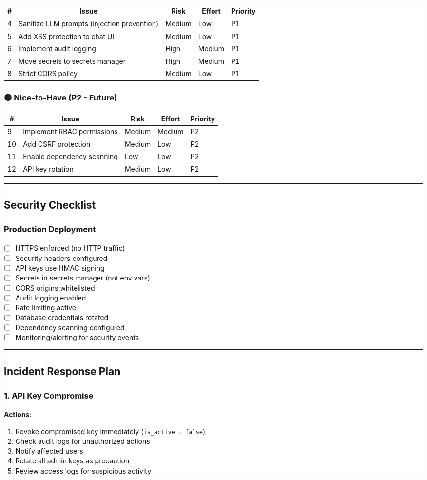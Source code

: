 | # | Issue | Risk | Effort | Priority |
|---|-------|------|--------|----------|
| 4 | Sanitize LLM prompts (injection prevention) | Medium | Low | P1 |
| 5 | Add XSS protection to chat UI | Medium | Low | P1 |
| 6 | Implement audit logging | High | Medium | P1 |
| 7 | Move secrets to secrets manager | High | Medium | P1 |
| 8 | Strict CORS policy | Medium | Low | P1 |

### 🟢 Nice-to-Have (P2 - Future)

| # | Issue | Risk | Effort | Priority |
|---|-------|------|--------|----------|
| 9 | Implement RBAC permissions | Medium | Medium | P2 |
| 10 | Add CSRF protection | Medium | Low | P2 |
| 11 | Enable dependency scanning | Low | Low | P2 |
| 12 | API key rotation | Medium | Low | P2 |

---

## Security Checklist

### Production Deployment

- [ ] HTTPS enforced (no HTTP traffic)
- [ ] Security headers configured
- [ ] API keys use HMAC signing
- [ ] Secrets in secrets manager (not env vars)
- [ ] CORS origins whitelisted
- [ ] Audit logging enabled
- [ ] Rate limiting active
- [ ] Database credentials rotated
- [ ] Dependency scanning configured
- [ ] Monitoring/alerting for security events

---

## Incident Response Plan

### 1. API Key Compromise

**Actions**:
1. Revoke compromised key immediately (`is_active = false`)
2. Check audit logs for unauthorized actions
3. Notify affected users
4. Rotate all admin keys as precaution
5. Review access logs for suspicious activity
